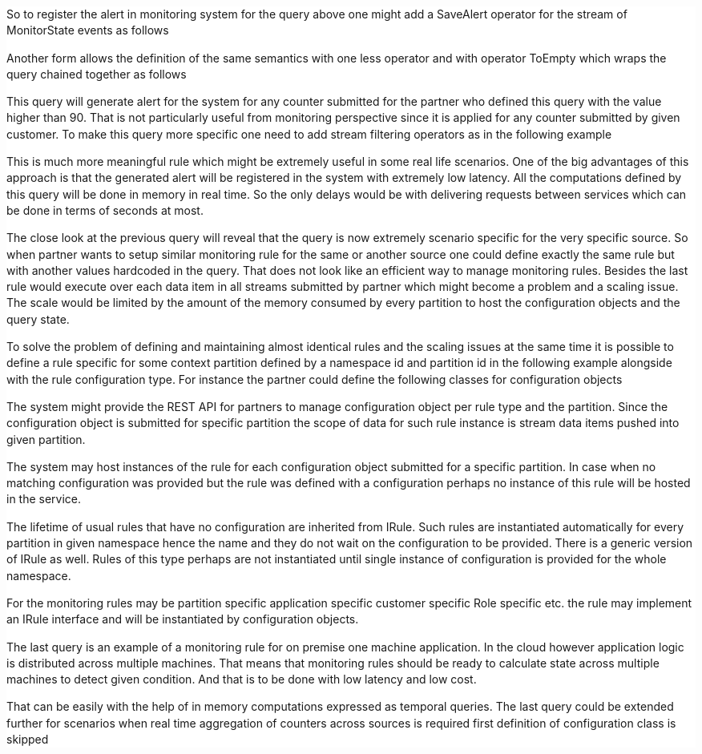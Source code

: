 So to register the alert in monitoring system for the query above one might add a SaveAlert operator for the stream of MonitorState events as follows 

Another form allows the definition of the same semantics with one less operator and with operator ToEmpty which wraps the query chained together as follows 

This query will generate alert for the system for any counter submitted for the partner who defined this query with the value higher than 90. That is not particularly useful from monitoring perspective since it is applied for any counter submitted by given customer. To make this query more specific one need to add stream filtering operators as in the following example 

This is much more meaningful rule which might be extremely useful in some real life scenarios. One of the big advantages of this approach is that the generated alert will be registered in the system with extremely low latency. All the computations defined by this query will be done in memory in real time. So the only delays would be with delivering requests between services which can be done in terms of seconds at most.

The close look at the previous query will reveal that the query is now extremely scenario specific for the very specific source. So when partner wants to setup similar monitoring rule for the same or another source one could define exactly the same rule but with another values hardcoded in the query. That does not look like an efficient way to manage monitoring rules. Besides the last rule would execute over each data item in all streams submitted by partner which might become a problem and a scaling issue. The scale would be limited by the amount of the memory consumed by every partition to host the configuration objects and the query state.

To solve the problem of defining and maintaining almost identical rules and the scaling issues at the same time it is possible to define a rule specific for some context partition defined by a namespace id and partition id in the following example alongside with the rule configuration type. For instance the partner could define the following classes for configuration objects 

The system might provide the REST API for partners to manage configuration object per rule type and the partition. Since the configuration object is submitted for specific partition the scope of data for such rule instance is stream data items pushed into given partition.

The system may host instances of the rule for each configuration object submitted for a specific partition. In case when no matching configuration was provided but the rule was defined with a configuration perhaps no instance of this rule will be hosted in the service.

The lifetime of usual rules that have no configuration are inherited from IRule. Such rules are instantiated automatically for every partition in given namespace hence the name and they do not wait on the configuration to be provided. There is a generic version of IRule as well. Rules of this type perhaps are not instantiated until single instance of configuration is provided for the whole namespace.

For the monitoring rules may be partition specific application specific customer specific Role specific etc. the rule may implement an IRule interface and will be instantiated by configuration objects.

The last query is an example of a monitoring rule for on premise one machine application. In the cloud however application logic is distributed across multiple machines. That means that monitoring rules should be ready to calculate state across multiple machines to detect given condition. And that is to be done with low latency and low cost.

That can be easily with the help of in memory computations expressed as temporal queries. The last query could be extended further for scenarios when real time aggregation of counters across sources is required first definition of configuration class is skipped 
